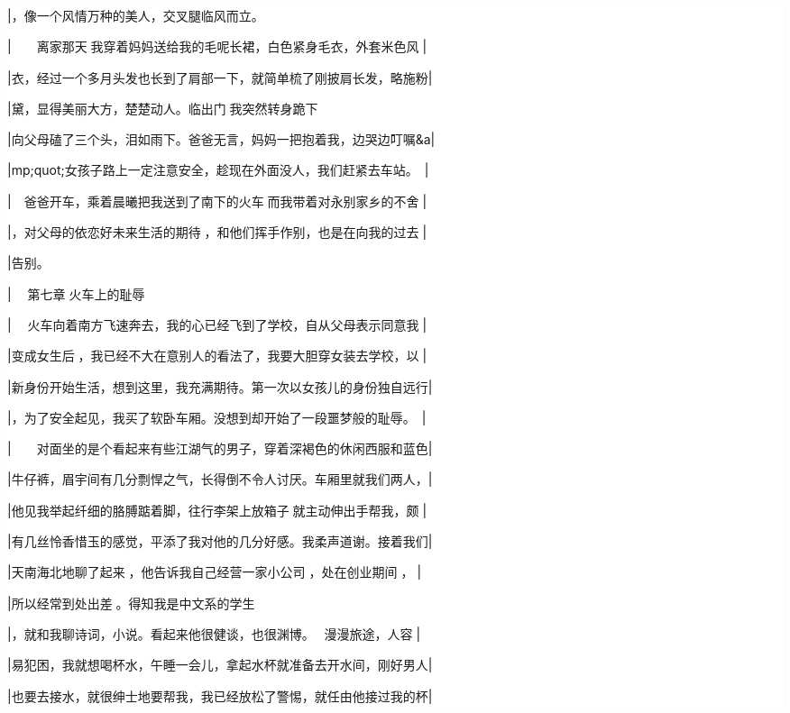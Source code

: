 |，像一个风情万种的美人，交叉腿临风而立。

|　　离家那天 我穿着妈妈送给我的毛呢长裙，白色紧身毛衣，外套米色风 |

|衣，经过一个多月头发也长到了肩部一下，就简单梳了刚披肩长发，略施粉|

|黛，显得美丽大方，楚楚动人。临出门 我突然转身跪下

|向父母磕了三个头，泪如雨下。爸爸无言，妈妈一把抱着我，边哭边叮嘱&a|

|mp;quot;女孩子路上一定注意安全，趁现在外面没人，我们赶紧去车站。　|

|　爸爸开车，乘着晨曦把我送到了南下的火车 而我带着对永别家乡的不舍 |

|，对父母的依恋好未来生活的期待 ，和他们挥手作别，也是在向我的过去 |

|告别。

|　 第七章 火车上的耻辱

|　 火车向着南方飞速奔去，我的心已经飞到了学校，自从父母表示同意我 |

|变成女生后 ，我已经不大在意别人的看法了，我要大胆穿女装去学校，以 |

|新身份开始生活，想到这里，我充满期待。第一次以女孩儿的身份独自远行|

|，为了安全起见，我买了软卧车厢。没想到却开始了一段噩梦般的耻辱。　|

|　　对面坐的是个看起来有些江湖气的男子，穿着深褐色的休闲西服和蓝色|

|牛仔裤，眉宇间有几分剽悍之气，长得倒不令人讨厌。车厢里就我们两人，|

|他见我举起纤细的胳膊踮着脚，往行李架上放箱子 就主动伸出手帮我，颇 |

|有几丝怜香惜玉的感觉，平添了我对他的几分好感。我柔声道谢。接着我们|

|天南海北地聊了起来 ，他告诉我自己经营一家小公司 ，处在创业期间 ， |

|所以经常到处出差 。得知我是中文系的学生

|，就和我聊诗词，小说。看起来他很健谈，也很渊博。　 漫漫旅途，人容 |

|易犯困，我就想喝杯水，午睡一会儿，拿起水杯就准备去开水间，刚好男人|

|也要去接水，就很绅士地要帮我，我已经放松了警惕，就任由他接过我的杯|
